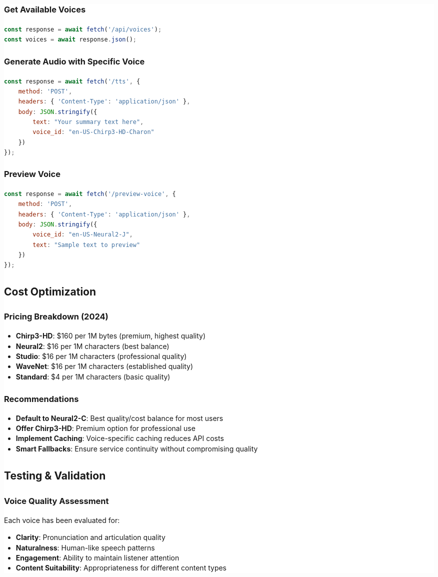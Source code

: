 ### Get Available Voices
```javascript
const response = await fetch('/api/voices');
const voices = await response.json();
```

### Generate Audio with Specific Voice
```javascript
const response = await fetch('/tts', {
    method: 'POST',
    headers: { 'Content-Type': 'application/json' },
    body: JSON.stringify({
        text: "Your summary text here",
        voice_id: "en-US-Chirp3-HD-Charon"
    })
});
```

### Preview Voice
```javascript
const response = await fetch('/preview-voice', {
    method: 'POST',
    headers: { 'Content-Type': 'application/json' },
    body: JSON.stringify({
        voice_id: "en-US-Neural2-J",
        text: "Sample text to preview"
    })
});
```

## Cost Optimization

### Pricing Breakdown (2024)
- **Chirp3-HD**: $160 per 1M bytes (premium, highest quality)
- **Neural2**: $16 per 1M characters (best balance)
- **Studio**: $16 per 1M characters (professional quality)
- **WaveNet**: $16 per 1M characters (established quality)
- **Standard**: $4 per 1M characters (basic quality)

### Recommendations
- **Default to Neural2-C**: Best quality/cost balance for most users
- **Offer Chirp3-HD**: Premium option for professional use
- **Implement Caching**: Voice-specific caching reduces API costs
- **Smart Fallbacks**: Ensure service continuity without compromising quality

## Testing & Validation

### Voice Quality Assessment
Each voice has been evaluated for:
- **Clarity**: Pronunciation and articulation quality
- **Naturalness**: Human-like speech patterns
- **Engagement**: Ability to maintain listener attention
- **Content Suitability**: Appropriateness for different content types
